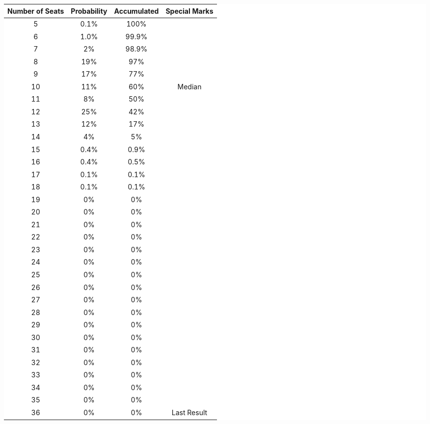 | Number of Seats | Probability | Accumulated | Special Marks |
|:---------------:|:-----------:|:-----------:|:-------------:|
| 5 | 0.1% | 100% |  |
| 6 | 1.0% | 99.9% |  |
| 7 | 2% | 98.9% |  |
| 8 | 19% | 97% |  |
| 9 | 17% | 77% |  |
| 10 | 11% | 60% | Median |
| 11 | 8% | 50% |  |
| 12 | 25% | 42% |  |
| 13 | 12% | 17% |  |
| 14 | 4% | 5% |  |
| 15 | 0.4% | 0.9% |  |
| 16 | 0.4% | 0.5% |  |
| 17 | 0.1% | 0.1% |  |
| 18 | 0.1% | 0.1% |  |
| 19 | 0% | 0% |  |
| 20 | 0% | 0% |  |
| 21 | 0% | 0% |  |
| 22 | 0% | 0% |  |
| 23 | 0% | 0% |  |
| 24 | 0% | 0% |  |
| 25 | 0% | 0% |  |
| 26 | 0% | 0% |  |
| 27 | 0% | 0% |  |
| 28 | 0% | 0% |  |
| 29 | 0% | 0% |  |
| 30 | 0% | 0% |  |
| 31 | 0% | 0% |  |
| 32 | 0% | 0% |  |
| 33 | 0% | 0% |  |
| 34 | 0% | 0% |  |
| 35 | 0% | 0% |  |
| 36 | 0% | 0% | Last Result |
